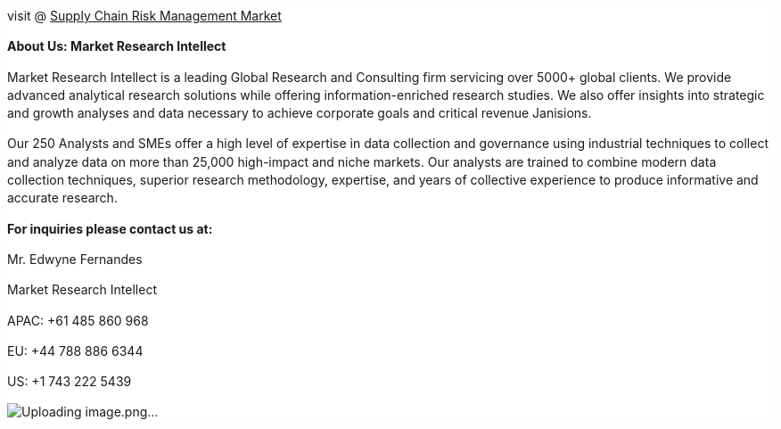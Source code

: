visit&nbsp;@</strong>&nbsp;</span><span class="font-[700]"><a href="https://www.marketresearchintellect.com/product/global-supply-chain-risk-management-market-size-and-forecast/?utm_source=Linkedin&utm_medium=841" target="_blank" data-tracking-control-name="article-ssr-frontend-pulse_little-text-block" data-tracking-will-navigate="" data-test-link="">Supply Chain Risk Management Market</a></span></p><p><strong><span class="font-[700]">About Us: Market Research Intellect</span></strong></p><p><span class="">Market Research Intellect is a leading Global Research and Consulting firm servicing over 5000+ global clients. We provide advanced analytical research solutions while offering information-enriched research studies.&nbsp;</span>We also offer insights into strategic and growth analyses and data necessary to achieve corporate goals and critical revenue Janisions.</p><p><span class="">Our 250 Analysts and SMEs offer a high level of expertise in data collection and governance using industrial techniques to collect and analyze data on more than 25,000 high-impact and niche markets. Our analysts are trained to combine modern data collection techniques, superior research methodology, expertise, and years of collective experience to produce informative and accurate research.</span></p><p><strong>For inquiries please contact us at:</strong></p><p>Mr. Edwyne Fernandes</p><p>Market Research Intellect</p><p>APAC: +61 485 860 968</p><p>EU: +44 788 886 6344</p><p>US: +1 743 222 5439</p>
![Uploading image.png…]()

